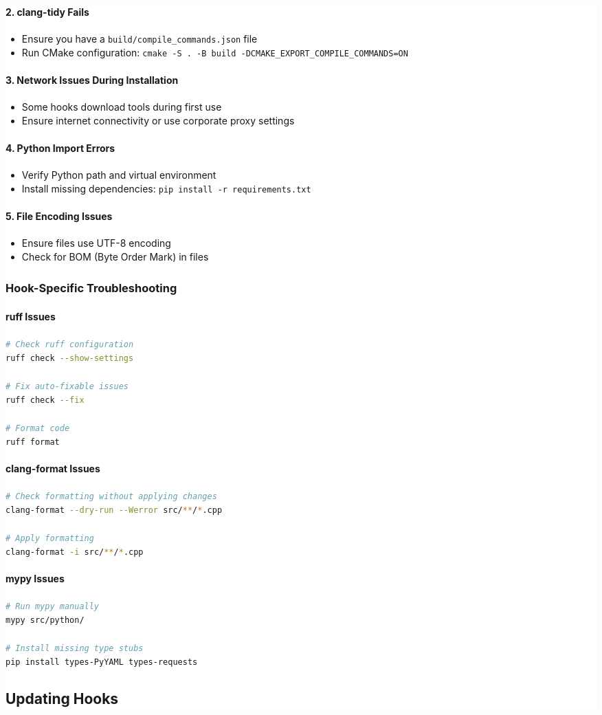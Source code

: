 #### 2. clang-tidy Fails

- Ensure you have a `build/compile_commands.json` file
- Run CMake configuration: `cmake -S . -B build -DCMAKE_EXPORT_COMPILE_COMMANDS=ON`

#### 3. Network Issues During Installation

- Some hooks download tools during first use
- Ensure internet connectivity or use corporate proxy settings

#### 4. Python Import Errors

- Verify Python path and virtual environment
- Install missing dependencies: `pip install -r requirements.txt`

#### 5. File Encoding Issues

- Ensure files use UTF-8 encoding
- Check for BOM (Byte Order Mark) in files

### Hook-Specific Troubleshooting

#### ruff Issues

```bash
# Check ruff configuration
ruff check --show-settings

# Fix auto-fixable issues
ruff check --fix

# Format code
ruff format
```

#### clang-format Issues

```bash
# Check formatting without applying changes
clang-format --dry-run --Werror src/**/*.cpp

# Apply formatting
clang-format -i src/**/*.cpp
```

#### mypy Issues

```bash
# Run mypy manually
mypy src/python/

# Install missing type stubs
pip install types-PyYAML types-requests
```

## Updating Hooks
